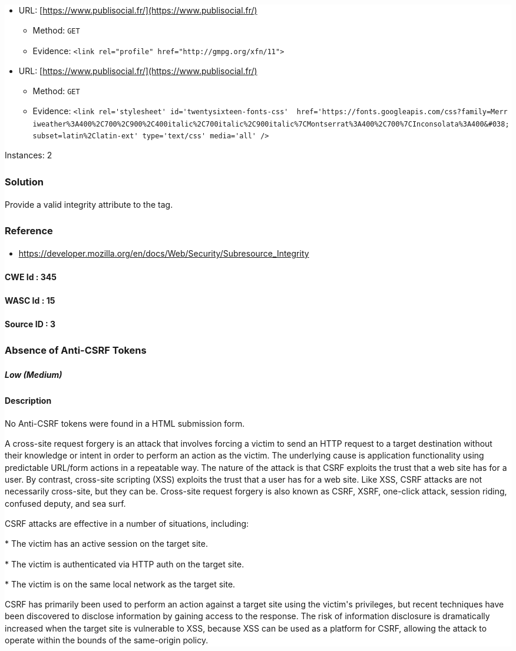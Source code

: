   
  
* URL: [https://www.publisocial.fr/](https://www.publisocial.fr/)
  
  
  * Method: `GET`
  
  
  * Evidence: `<link rel="profile" href="http://gmpg.org/xfn/11">`
  
  
  
  
* URL: [https://www.publisocial.fr/](https://www.publisocial.fr/)
  
  
  * Method: `GET`
  
  
  * Evidence: `<link rel='stylesheet' id='twentysixteen-fonts-css'  href='https://fonts.googleapis.com/css?family=Merriweather%3A400%2C700%2C900%2C400italic%2C700italic%2C900italic%7CMontserrat%3A400%2C700%7CInconsolata%3A400&#038;subset=latin%2Clatin-ext' type='text/css' media='all' />`
  
  
  
  
Instances: 2
  
### Solution
<p>Provide a valid integrity attribute to the tag.</p>
  
### Reference
* https://developer.mozilla.org/en/docs/Web/Security/Subresource_Integrity

  
#### CWE Id : 345
  
#### WASC Id : 15
  
#### Source ID : 3

  
  
  
  
### Absence of Anti-CSRF Tokens
##### Low (Medium)
  
  
  
  
#### Description
<p>No Anti-CSRF tokens were found in a HTML submission form.</p><p>A cross-site request forgery is an attack that involves forcing a victim to send an HTTP request to a target destination without their knowledge or intent in order to perform an action as the victim. The underlying cause is application functionality using predictable URL/form actions in a repeatable way. The nature of the attack is that CSRF exploits the trust that a web site has for a user. By contrast, cross-site scripting (XSS) exploits the trust that a user has for a web site. Like XSS, CSRF attacks are not necessarily cross-site, but they can be. Cross-site request forgery is also known as CSRF, XSRF, one-click attack, session riding, confused deputy, and sea surf.</p><p></p><p>CSRF attacks are effective in a number of situations, including:</p><p>    * The victim has an active session on the target site.</p><p>    * The victim is authenticated via HTTP auth on the target site.</p><p>    * The victim is on the same local network as the target site.</p><p></p><p>CSRF has primarily been used to perform an action against a target site using the victim's privileges, but recent techniques have been discovered to disclose information by gaining access to the response. The risk of information disclosure is dramatically increased when the target site is vulnerable to XSS, because XSS can be used as a platform for CSRF, allowing the attack to operate within the bounds of the same-origin policy.</p>
  